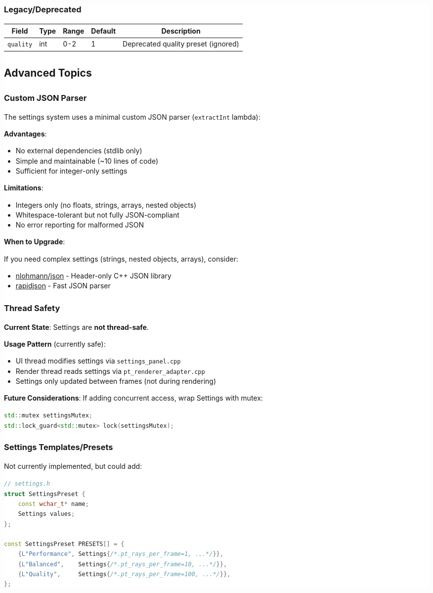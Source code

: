 ### Legacy/Deprecated

| Field | Type | Range | Default | Description |
|-------|------|-------|---------|-------------|
| `quality` | int | 0-2 | 1 | Deprecated quality preset (ignored) |

## Advanced Topics

### Custom JSON Parser

The settings system uses a minimal custom JSON parser (`extractInt` lambda):

**Advantages**:

- No external dependencies (stdlib only)
- Simple and maintainable (~10 lines of code)
- Sufficient for integer-only settings

**Limitations**:

- Integers only (no floats, strings, arrays, nested objects)
- Whitespace-tolerant but not fully JSON-compliant
- No error reporting for malformed JSON

**When to Upgrade**:

If you need complex settings (strings, nested objects, arrays), consider:

- [nlohmann/json](https://github.com/nlohmann/json) - Header-only C++ JSON library
- [rapidjson](https://rapidjson.org/) - Fast JSON parser

### Thread Safety

**Current State**: Settings are **not thread-safe**.

**Usage Pattern** (currently safe):

- UI thread modifies settings via `settings_panel.cpp`
- Render thread reads settings via `pt_renderer_adapter.cpp`
- Settings only updated between frames (not during rendering)

**Future Considerations**:
If adding concurrent access, wrap Settings with mutex:

```cpp
std::mutex settingsMutex;
std::lock_guard<std::mutex> lock(settingsMutex);
```

### Settings Templates/Presets

Not currently implemented, but could add:

```cpp
// settings.h
struct SettingsPreset {
    const wchar_t* name;
    Settings values;
};

const SettingsPreset PRESETS[] = {
    {L"Performance", Settings{/*.pt_rays_per_frame=1, ...*/}},
    {L"Balanced",    Settings{/*.pt_rays_per_frame=10, ...*/}},
    {L"Quality",     Settings{/*.pt_rays_per_frame=100, ...*/}},
};
```
